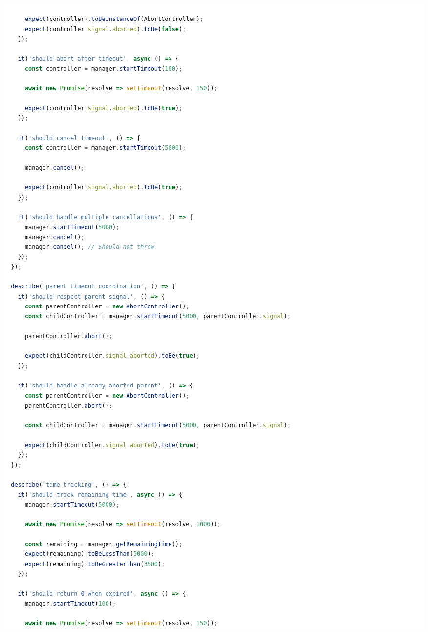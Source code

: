 ```typescript
      
      expect(controller).toBeInstanceOf(AbortController);
      expect(controller.signal.aborted).toBe(false);
    });
    
    it('should abort after timeout', async () => {
      const controller = manager.startTimeout(100);
      
      await new Promise(resolve => setTimeout(resolve, 150));
      
      expect(controller.signal.aborted).toBe(true);
    });
    
    it('should cancel timeout', () => {
      const controller = manager.startTimeout(5000);
      
      manager.cancel();
      
      expect(controller.signal.aborted).toBe(true);
    });
    
    it('should handle multiple cancellations', () => {
      manager.startTimeout(5000);
      manager.cancel();
      manager.cancel(); // Should not throw
    });
  });
  
  describe('parent timeout coordination', () => {
    it('should respect parent signal', () => {
      const parentController = new AbortController();
      const childController = manager.startTimeout(5000, parentController.signal);
      
      parentController.abort();
      
      expect(childController.signal.aborted).toBe(true);
    });
    
    it('should handle already aborted parent', () => {
      const parentController = new AbortController();
      parentController.abort();
      
      const childController = manager.startTimeout(5000, parentController.signal);
      
      expect(childController.signal.aborted).toBe(true);
    });
  });
  
  describe('time tracking', () => {
    it('should track remaining time', async () => {
      manager.startTimeout(5000);
      
      await new Promise(resolve => setTimeout(resolve, 1000));
      
      const remaining = manager.getRemainingTime();
      expect(remaining).toBeLessThan(5000);
      expect(remaining).toBeGreaterThan(3500);
    });
    
    it('should return 0 when expired', async () => {
      manager.startTimeout(100);
      
      await new Promise(resolve => setTimeout(resolve, 150));
```